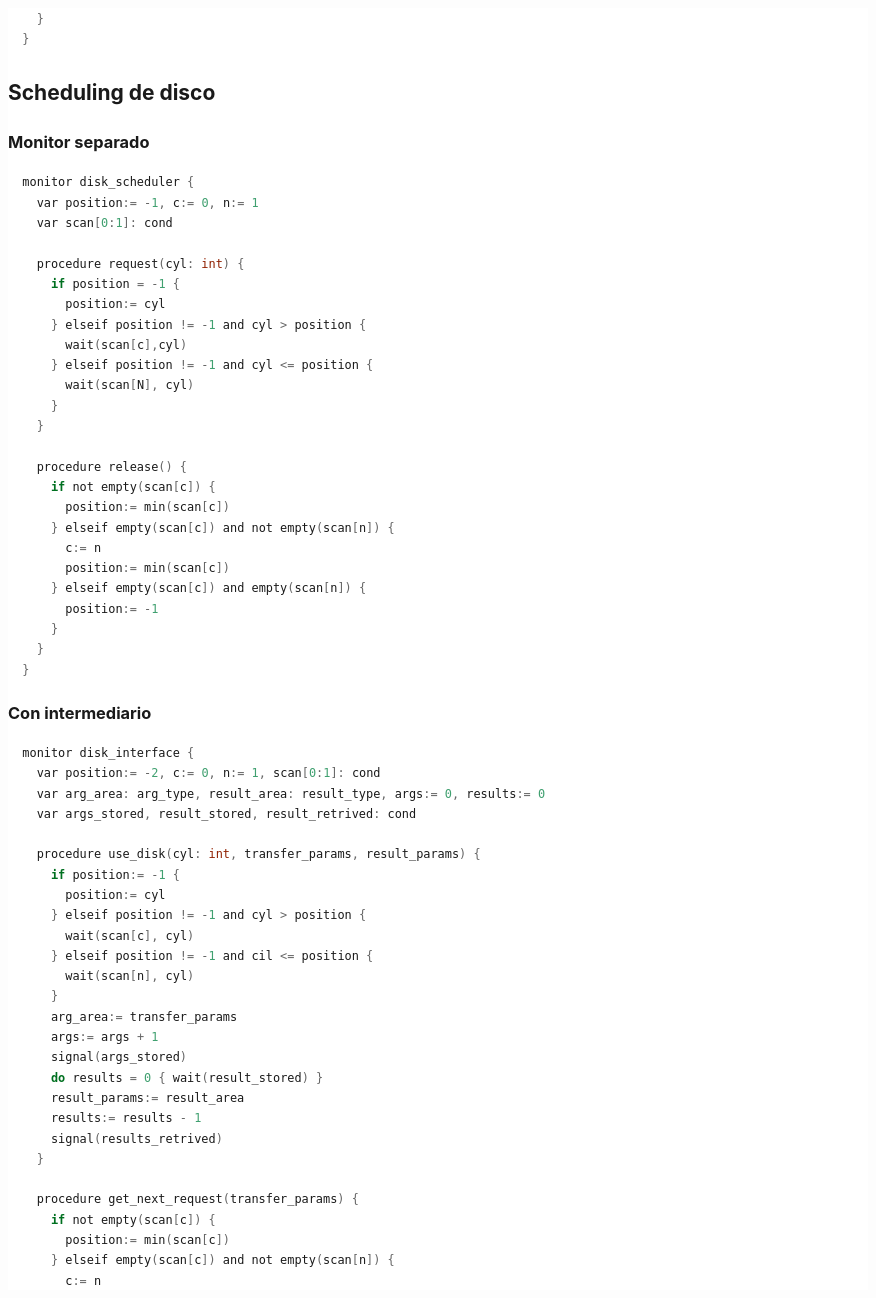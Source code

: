 ```c
    }
  }
```
Scheduling de disco
-------------------
### Monitor separado
```c
  monitor disk_scheduler { 
    var position:= -1, c:= 0, n:= 1
    var scan[0:1]: cond

    procedure request(cyl: int) {
      if position = -1 {
        position:= cyl
      } elseif position != -1 and cyl > position {
        wait(scan[c],cyl)
      } elseif position != -1 and cyl <= position {
        wait(scan[N], cyl)
      }
    }

    procedure release() {
      if not empty(scan[c]) {
        position:= min(scan[c])
      } elseif empty(scan[c]) and not empty(scan[n]) {
        c:= n
        position:= min(scan[c])
      } elseif empty(scan[c]) and empty(scan[n]) {
        position:= -1
      }
    }
  }
```
### Con intermediario
```c
  monitor disk_interface {
    var position:= -2, c:= 0, n:= 1, scan[0:1]: cond
    var arg_area: arg_type, result_area: result_type, args:= 0, results:= 0
    var args_stored, result_stored, result_retrived: cond

    procedure use_disk(cyl: int, transfer_params, result_params) {
      if position:= -1 {
        position:= cyl
      } elseif position != -1 and cyl > position {
        wait(scan[c], cyl)
      } elseif position != -1 and cil <= position {
        wait(scan[n], cyl)
      }
      arg_area:= transfer_params
      args:= args + 1
      signal(args_stored)
      do results = 0 { wait(result_stored) }
      result_params:= result_area
      results:= results - 1
      signal(results_retrived)
    }

    procedure get_next_request(transfer_params) {
      if not empty(scan[c]) {
        position:= min(scan[c])
      } elseif empty(scan[c]) and not empty(scan[n]) {
        c:= n
```